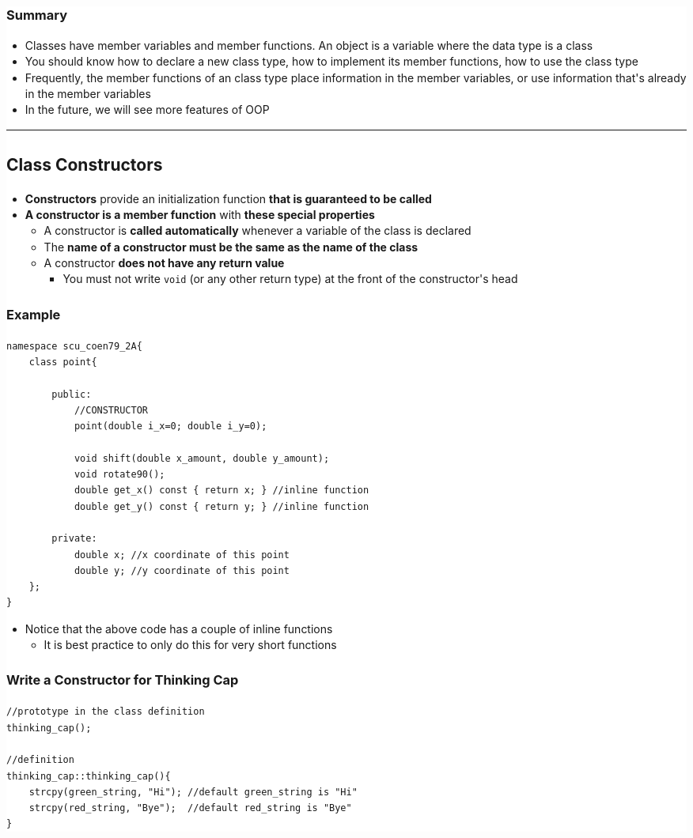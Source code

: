 ### Summary

- Classes have member variables and member functions. An object is a variable where the data type is a class
- You should know how to declare a new class type, how to implement its member functions, how to use the class type
- Frequently, the member functions of an class type place information in the member variables, or use information that's already in the member variables
- In the future, we will see more features of OOP

---

## Class Constructors

- **Constructors** provide an initialization function **that is guaranteed to be called**
- **A constructor is a member function** with **these special properties**
	- A constructor is **called automatically** whenever a variable of the class is declared
	- The **name of a constructor must be the same as the name of the class**
	- A constructor **does not have any return value**
		- You must not write `void` (or any other return type) at the front of the constructor's head

### Example

```
namespace scu_coen79_2A{
	class point{

		public:
			//CONSTRUCTOR
			point(double i_x=0; double i_y=0);

			void shift(double x_amount, double y_amount);
			void rotate90();
			double get_x() const { return x; } //inline function
			double get_y() const { return y; } //inline function

		private:
			double x; //x coordinate of this point
			double y; //y coordinate of this point
	};
}
```

- Notice that the above code has a couple of inline functions
	- It is best practice to only do this for very short functions

### Write a Constructor for Thinking Cap

```
//prototype in the class definition
thinking_cap();

//definition
thinking_cap::thinking_cap(){
	strcpy(green_string, "Hi"); //default green_string is "Hi"
	strcpy(red_string, "Bye");  //default red_string is "Bye"
}
```
